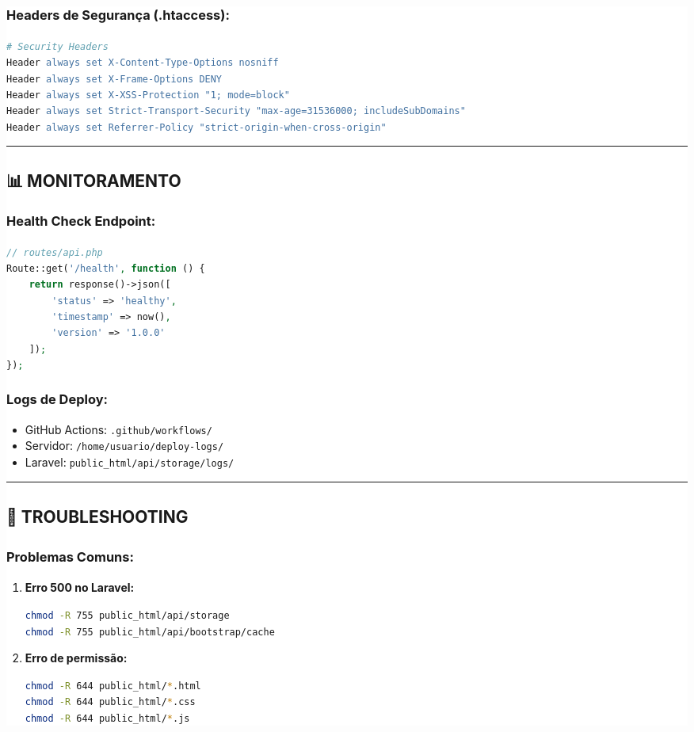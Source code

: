 ### **Headers de Segurança (.htaccess):**

```apache
# Security Headers
Header always set X-Content-Type-Options nosniff
Header always set X-Frame-Options DENY
Header always set X-XSS-Protection "1; mode=block"
Header always set Strict-Transport-Security "max-age=31536000; includeSubDomains"
Header always set Referrer-Policy "strict-origin-when-cross-origin"
```

---

## 📊 **MONITORAMENTO**

### **Health Check Endpoint:**

```php
// routes/api.php
Route::get('/health', function () {
    return response()->json([
        'status' => 'healthy',
        'timestamp' => now(),
        'version' => '1.0.0'
    ]);
});
```

### **Logs de Deploy:**

- GitHub Actions: `.github/workflows/`
- Servidor: `/home/usuario/deploy-logs/`
- Laravel: `public_html/api/storage/logs/`

---

## 🚨 **TROUBLESHOOTING**

### **Problemas Comuns:**

1. **Erro 500 no Laravel:**

   ```bash
   chmod -R 755 public_html/api/storage
   chmod -R 755 public_html/api/bootstrap/cache
   ```

2. **Erro de permissão:**

   ```bash
   chmod -R 644 public_html/*.html
   chmod -R 644 public_html/*.css
   chmod -R 644 public_html/*.js
   ```
